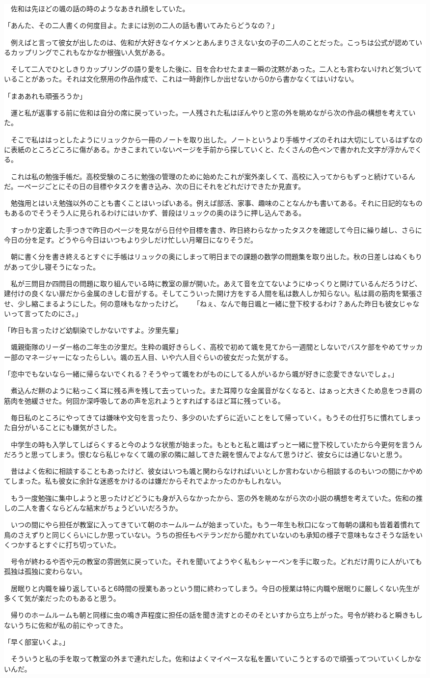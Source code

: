 　佐和は先ほどの颯の話の時のようなあきれ顔をしていた。

「あんた、その二人書くの何度目よ。たまには別の二人の話も書いてみたらどうなの？」

　例えばと言って彼女が出したのは、佐和が大好きなイケメンとあんまりさえない女の子の二人のことだった。こっちは公式が認めているカップリングでこれもなかなか根強い人気がある。

　そして二人でひとしきりカップリングの語り愛をした後に、目を合わせたまま一瞬の沈黙があった。二人とも言わないけれど気づいていることがあった。それは文化祭用の作品作成で、これは一時創作しか出せないから0から書かなくてはいけない。

「まああれも頑張ろうか」

　運と私が返事する前に佐和は自分の席に戻っていった。一人残された私はぼんやりと窓の外を眺めながら次の作品の構想を考えていた。

　そこで私ははっとしたようにリュックから一冊のノートを取り出した。ノートというより手帳サイズのそれは大切にしているはずなのに表紙のところどころに傷がある。かきこまれていないページを手前から探していくと、たくさんの色ペンで書かれた文字が浮かんでくる。

　これは私の勉強手帳だ。高校受験のころに勉強の管理のために始めたこれが案外楽しくて、高校に入ってからもずっと続けているんだ。一ページごとにその日の目標やタスクを書き込み、次の日にそれをどれだけできたか見直す。

　勉強用とはいえ勉強以外のことも書くことはいっぱいある。例えば部活、家事、趣味のことなんかも書いてある。それに日記的なものもあるのでそうそう人に見られるわけにはいかず、普段はリュックの奥のほうに押し込んである。

　すっかり定着した手つきで昨日のページを見ながら日付や目標を書き、昨日終わらなかったタスクを確認して今日に繰り越し、さらに今日の分を足す。どうやら今日はいつもより少しだけ忙しい月曜日になりそうだ。

　朝に書く分を書き終えるとすぐに手帳はリュックの奥にしまって明日までの課題の数学の問題集を取り出した。秋の日差しはぬくもりがあって少し寝そうになった。

　私が三問目か四問目の問題に取り組んでいる時に教室の扉が開いた。あえて音を立てないようにゆっくりと開けているんだろうけど、建付けの良くない扉だから金属のきしむ音がする。そしてこういった開け方をする人間を私は数人しか知らない。私は肩の筋肉を緊張させ、少し縮こまるようにした。何の意味もなかったけど。
　
「ねぇ、なんで毎日颯と一緒に登下校するわけ？あんた昨日も彼女じゃないって言ってたのにさ。」

「昨日も言ったけど幼馴染でしかないですよ。汐里先輩」

　颯親衛隊のリーダー格の二年生の汐里だ。生粋の颯好きらしく、高校で初めて颯を見てから一週間としないでバスケ部をやめてサッカー部のマネージャーになったらしい。颯の五人目、いや六人目ぐらいの彼女だった気がする。

「恋中でもないなら一緒に帰らないでくれる？そうやって颯をわがものにしてる人がいるから颯が好きに恋愛できないでしょ。」

　煮込んだ餅のように粘っこく耳に残る声を残して去っていった。また耳障りな金属音がなくなると、はぁっと大きくため息をつき肩の筋肉を弛緩させた。何回か深呼吸してあの声を忘れようとすればするほど耳に残っている。

　毎日私のところにやってきては嫌味や文句を言ったり、多少のいたずらに近いことをして帰っていく。もうその仕打ちに慣れてしまった自分がいることにも嫌気がさした。

　中学生の時も入学してしばらくすると今のような状態が始まった。もともと私と颯はずっと一緒に登下校していたから今更何を言うんだろうと思ってしまう。恨むなら私じゃなくて颯の家の隣に越してきた親を恨んでよなんて思うけど、彼女らには通じないと思う。

　昔はよく佐和に相談することもあったけど、彼女はいつも颯と関わらなければいいとしか言わないから相談するのもいつの間にかやめてしまった。私も彼女に余計な迷惑をかけるのは嫌だからそれでよかったのかもしれない。

　もう一度勉強に集中しようと思ったけどどうにも身が入らなかったから、窓の外を眺めながら次の小説の構想を考えていた。佐和の推しの二人を書くならどんな結末がちょうどいいだろうか。

　いつの間にやら担任が教室に入ってきていて朝のホームルームが始まっていた。もう一年生も秋口になって毎朝の講和も皆着着慣れて鳥のさえずりと同じくらいにしか思っていない。うちの担任もベテランだから聞かれていないのも承知の様子で意味もなさそうな話をいくつかするとすぐに打ち切っていた。

　号令が終わるや否や元の教室の雰囲気に戻っていた。それを聞いてようやく私もシャーペンを手に取った。どれだけ周りに人がいても孤独は孤独に変わらない。

　居眠りと内職を繰り返していると6時間の授業もあっという間に終わってしまう。今日の授業は特に内職や居眠りに厳しくない先生が多くて気が楽だったのもあると思う。

　帰りのホームルームも朝と同様に虫の鳴き声程度に担任の話を聞き流すとのそのそといすから立ち上がった。号令が終わると瞬きもしないうちに佐和が私の前にやってきた。

「早く部室いくよ。」

　そういうと私の手を取って教室の外まで連れだした。佐和はよくマイペースな私を置いていこうとするので頑張ってついていくしかないんだ。
